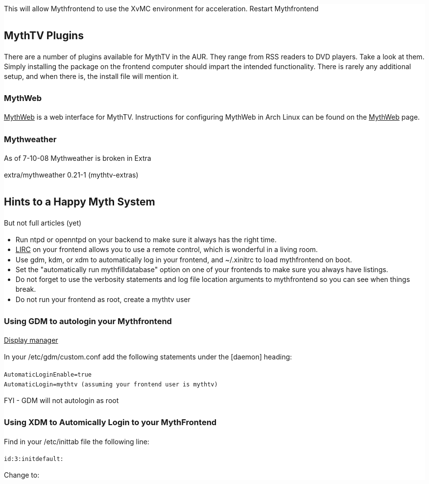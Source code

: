 This will allow Mythfrontend to use the XvMC environment for acceleration. Restart Mythfrontend

## MythTV Plugins

There are a number of plugins available for MythTV in the AUR. They range from RSS readers to DVD players. Take a look at them. Simply installing the package on the frontend computer should impart the intended functionality. There is rarely any additional setup, and when there is, the install file will mention it.

### MythWeb

[MythWeb](/index.php/MythWeb "MythWeb") is a web interface for MythTV. Instructions for configuring MythWeb in Arch Linux can be found on the [MythWeb](/index.php/MythWeb "MythWeb") page.

### Mythweather

As of 7-10-08 Mythweather is broken in Extra

extra/mythweather 0.21-1 (mythtv-extras)

## Hints to a Happy Myth System

But not full articles (yet)

*   Run ntpd or openntpd on your backend to make sure it always has the right time.
*   [LIRC](/index.php/LIRC "LIRC") on your frontend allows you to use a remote control, which is wonderful in a living room.
*   Use gdm, kdm, or xdm to automatically log in your frontend, and ~/.xinitrc to load mythfrontend on boot.
*   Set the "automatically run mythfilldatabase" option on one of your frontends to make sure you always have listings.
*   Do not forget to use the verbosity statements and log file location arguments to mythfrontend so you can see when things break.
*   Do not run your frontend as root, create a mythtv user

### Using GDM to autologin your Mythfrontend

[Display manager](/index.php/Display_manager "Display manager")

In your /etc/gdm/custom.conf add the following statements under the [daemon] heading:

```
AutomaticLoginEnable=true
AutomaticLogin=mythtv (assuming your frontend user is mythtv)
```

FYI - GDM will not autologin as root

### Using XDM to Automically Login to your MythFrontend

Find in your /etc/inittab file the following line:

 `id:3:initdefault:` 

Change to:
